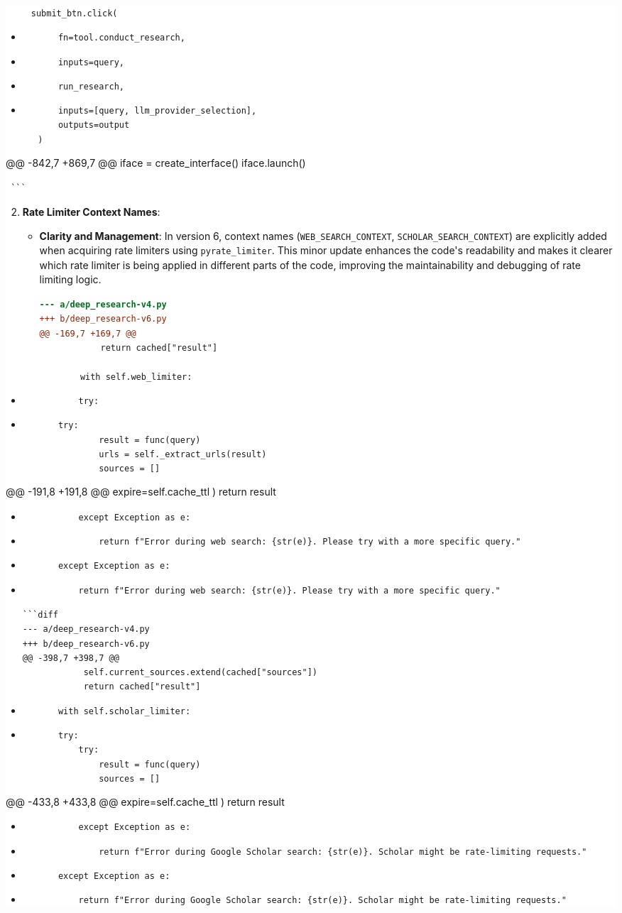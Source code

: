          submit_btn.click(
-            fn=tool.conduct_research,
-            inputs=query,
+            run_research,
+            inputs=[query, llm_provider_selection],
             outputs=output
         )

@@ -842,7 +869,7 @@
     iface = create_interface()
     iface.launch()

     ```

2. **Rate Limiter Context Names**:
   - **Clarity and Management**: In version 6, context names (`WEB_SEARCH_CONTEXT`, `SCHOLAR_SEARCH_CONTEXT`) are explicitly added when acquiring rate limiters using `pyrate_limiter`. This minor update enhances the code's readability and makes it clearer which rate limiter is being applied in different parts of the code, improving the maintainability and debugging of rate limiting logic.

     ```diff
     --- a/deep_research-v4.py
     +++ b/deep_research-v6.py
     @@ -169,7 +169,7 @@
                 return cached["result"]

             with self.web_limiter:
-                try:
+            try:
                     result = func(query)
                     urls = self._extract_urls(result)
                     sources = []
@@ -191,8 +191,8 @@
                         expire=self.cache_ttl
                     )
                     return result
-                except Exception as e:
-                    return f"Error during web search: {str(e)}. Please try with a more specific query."
+            except Exception as e:
+                return f"Error during web search: {str(e)}. Please try with a more specific query."

     ```
     ```diff
     --- a/deep_research-v4.py
     +++ b/deep_research-v6.py
     @@ -398,7 +398,7 @@
                 self.current_sources.extend(cached["sources"])
                 return cached["result"]

-            with self.scholar_limiter:
+            try:
                 try:
                     result = func(query)
                     sources = []
@@ -433,8 +433,8 @@
                         expire=self.cache_ttl
                     )
                     return result
-                except Exception as e:
-                    return f"Error during Google Scholar search: {str(e)}. Scholar might be rate-limiting requests."
+            except Exception as e:
+                return f"Error during Google Scholar search: {str(e)}. Scholar might be rate-limiting requests."
